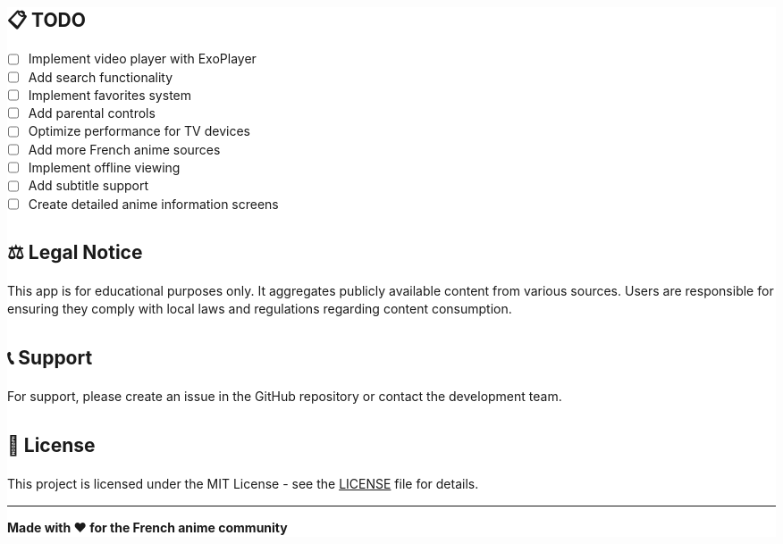 ## 📋 TODO

- [ ] Implement video player with ExoPlayer
- [ ] Add search functionality
- [ ] Implement favorites system
- [ ] Add parental controls
- [ ] Optimize performance for TV devices
- [ ] Add more French anime sources
- [ ] Implement offline viewing
- [ ] Add subtitle support
- [ ] Create detailed anime information screens

## ⚖️ Legal Notice

This app is for educational purposes only. It aggregates publicly available content from various sources. Users are responsible for ensuring they comply with local laws and regulations regarding content consumption.

## 📞 Support

For support, please create an issue in the GitHub repository or contact the development team.

## 📄 License

This project is licensed under the MIT License - see the [LICENSE](LICENSE) file for details.

---

**Made with ❤️ for the French anime community** 